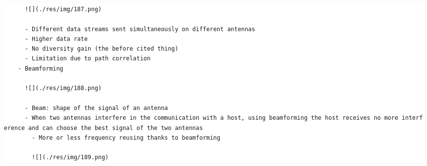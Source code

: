           ![](./res/img/187.png)

          - Different data streams sent simultaneously on different antennas
          - Higher data rate
          - No diversity gain (the before cited thing)
          - Limitation due to path correlation
        - Beamforming

          ![](./res/img/188.png)

          - Beam: shape of the signal of an antenna
          - When two antennas interfere in the communication with a host, using beamforming the host receives no more interference and can choose the best signal of the two antennas
            - More or less frequency reusing thanks to beamforming

            ![](./res/img/189.png)
